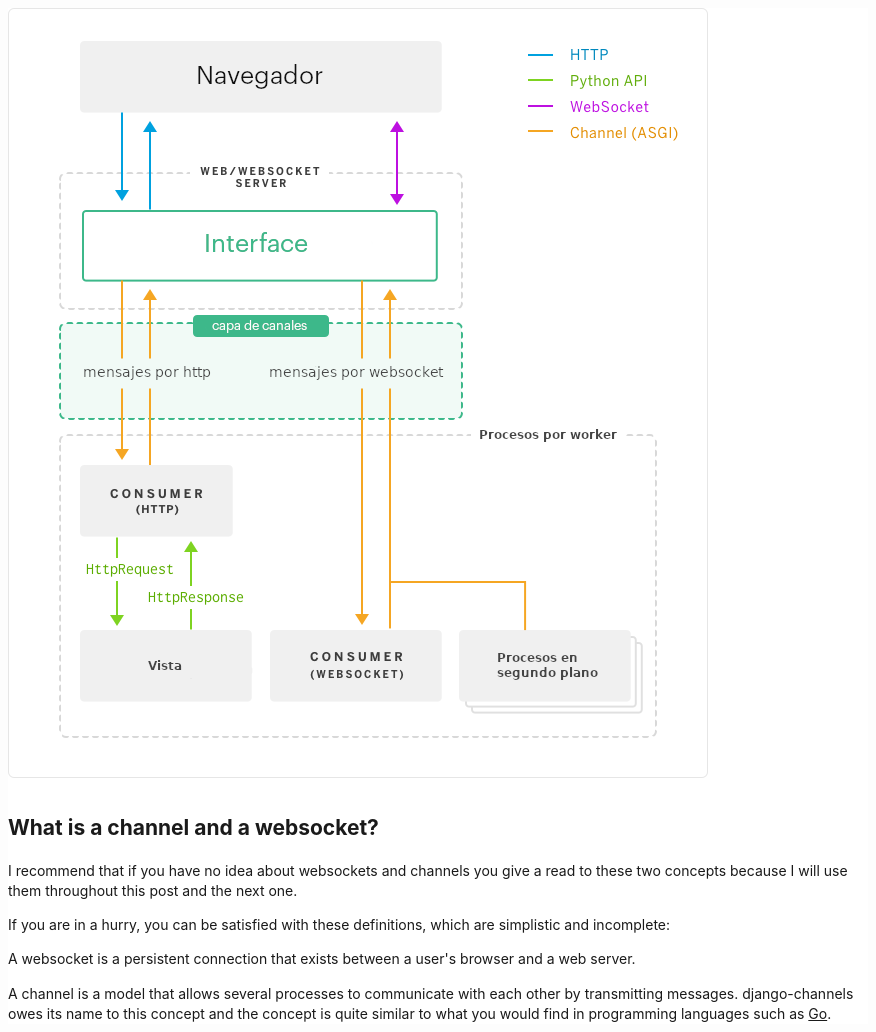 ![Simplified diagram of how Django channels work](images/djangoWsgiChannels.png)

## What is a channel and a websocket?

I recommend that if you have no idea about websockets and channels you give a read to these two concepts because I will use them throughout this post and the next one.

If you are in a hurry, you can be satisfied with these definitions, which are simplistic and incomplete:

A websocket is a persistent connection that exists between a user's browser and a web server.

A channel is a model that allows several processes to communicate with each other by transmitting messages. django-channels owes its name to this concept and the concept is quite similar to what you would find in programming languages such as [Go](/en/go-use-of-channels-to-communicate-goroutines/).
